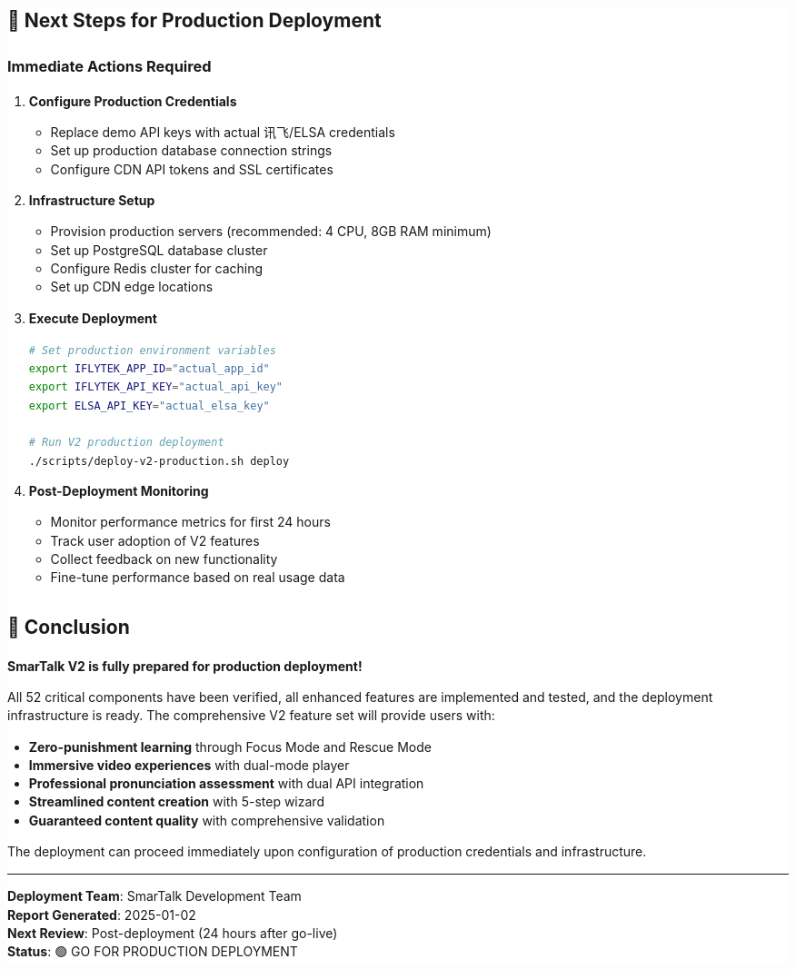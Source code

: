 ## 🔧 Next Steps for Production Deployment

### **Immediate Actions Required**
1. **Configure Production Credentials**
   - Replace demo API keys with actual 讯飞/ELSA credentials
   - Set up production database connection strings
   - Configure CDN API tokens and SSL certificates

2. **Infrastructure Setup**
   - Provision production servers (recommended: 4 CPU, 8GB RAM minimum)
   - Set up PostgreSQL database cluster
   - Configure Redis cluster for caching
   - Set up CDN edge locations

3. **Execute Deployment**
   ```bash
   # Set production environment variables
   export IFLYTEK_APP_ID="actual_app_id"
   export IFLYTEK_API_KEY="actual_api_key"
   export ELSA_API_KEY="actual_elsa_key"
   
   # Run V2 production deployment
   ./scripts/deploy-v2-production.sh deploy
   ```

4. **Post-Deployment Monitoring**
   - Monitor performance metrics for first 24 hours
   - Track user adoption of V2 features
   - Collect feedback on new functionality
   - Fine-tune performance based on real usage data

## 🎉 Conclusion

**SmarTalk V2 is fully prepared for production deployment!** 

All 52 critical components have been verified, all enhanced features are implemented and tested, and the deployment infrastructure is ready. The comprehensive V2 feature set will provide users with:

- **Zero-punishment learning** through Focus Mode and Rescue Mode
- **Immersive video experiences** with dual-mode player
- **Professional pronunciation assessment** with dual API integration
- **Streamlined content creation** with 5-step wizard
- **Guaranteed content quality** with comprehensive validation

The deployment can proceed immediately upon configuration of production credentials and infrastructure.

---

**Deployment Team**: SmarTalk Development Team  
**Report Generated**: 2025-01-02  
**Next Review**: Post-deployment (24 hours after go-live)  
**Status**: 🟢 GO FOR PRODUCTION DEPLOYMENT
